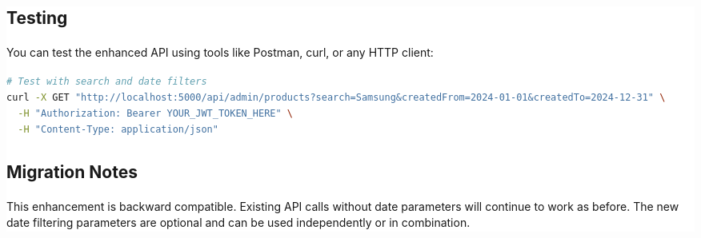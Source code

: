 ## Testing

You can test the enhanced API using tools like Postman, curl, or any HTTP client:

```bash
# Test with search and date filters
curl -X GET "http://localhost:5000/api/admin/products?search=Samsung&createdFrom=2024-01-01&createdTo=2024-12-31" \
  -H "Authorization: Bearer YOUR_JWT_TOKEN_HERE" \
  -H "Content-Type: application/json"
```

## Migration Notes

This enhancement is backward compatible. Existing API calls without date parameters will continue to work as before. The new date filtering parameters are optional and can be used independently or in combination.
